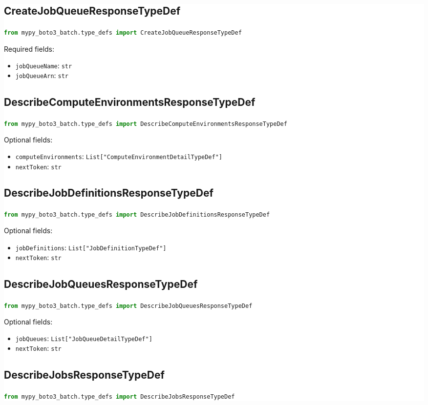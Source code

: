 ## CreateJobQueueResponseTypeDef

```python
from mypy_boto3_batch.type_defs import CreateJobQueueResponseTypeDef
```


Required fields:
- `jobQueueName`: `str`
- `jobQueueArn`: `str`




## DescribeComputeEnvironmentsResponseTypeDef

```python
from mypy_boto3_batch.type_defs import DescribeComputeEnvironmentsResponseTypeDef
```




Optional fields:
- `computeEnvironments`: `List["ComputeEnvironmentDetailTypeDef"]`
- `nextToken`: `str`


## DescribeJobDefinitionsResponseTypeDef

```python
from mypy_boto3_batch.type_defs import DescribeJobDefinitionsResponseTypeDef
```




Optional fields:
- `jobDefinitions`: `List["JobDefinitionTypeDef"]`
- `nextToken`: `str`


## DescribeJobQueuesResponseTypeDef

```python
from mypy_boto3_batch.type_defs import DescribeJobQueuesResponseTypeDef
```




Optional fields:
- `jobQueues`: `List["JobQueueDetailTypeDef"]`
- `nextToken`: `str`


## DescribeJobsResponseTypeDef

```python
from mypy_boto3_batch.type_defs import DescribeJobsResponseTypeDef
```

